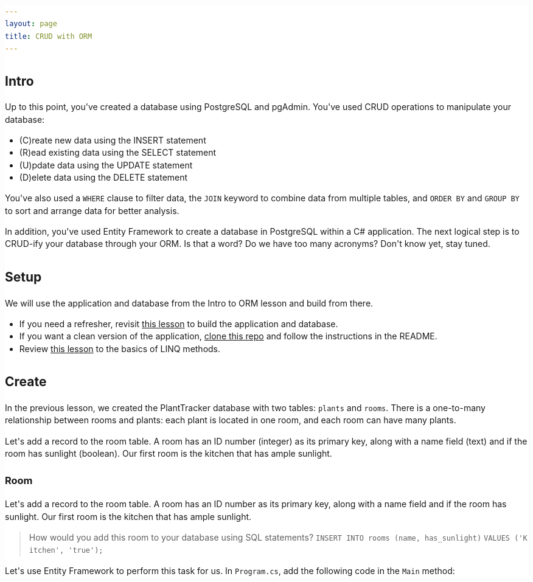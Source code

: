 ```yaml
---
layout: page
title: CRUD with ORM
---
```


## Intro

Up to this point, you've created a database using PostgreSQL and pgAdmin. You've used CRUD operations to manipulate your database:

-   (C)reate new data using the INSERT statement
-   (R)ead existing data using the SELECT statement
-   (U)pdate data using the UPDATE statement
-   (D)elete data using the DELETE statement

You've also used a `WHERE` clause to filter data, the `JOIN` keyword to combine data from multiple tables, and `ORDER BY` and `GROUP BY` to sort and arrange data for better analysis.

In addition, you've used Entity Framework to create a database in PostgreSQL within a C# application. The next logical step is to CRUD-ify your database through your ORM. Is that a word? Do we have too many acronyms? Don't know yet, stay tuned.

## Setup

We will use the application and database from the Intro to ORM lesson and build from there.

-   If you need a refresher, revisit [this lesson](/module2/lessons/Week4/IntroToORM) to build the application and database.    
-   If you want a clean version of the application, [clone this repo]() and follow the instructions in the README.
-   Review [this lesson](/module2/lessons/Week3/LINQ) to the basics of LINQ methods.

## Create

In the previous lesson, we created the PlantTracker database with two tables: `plants` and `rooms`. There is a one-to-many relationship between rooms and plants: each plant is located in one room, and each room can have many plants. 

Let's add a record to the room table. A room has an ID number (integer) as its primary key, along with a name field (text) and if the room has sunlight (boolean). Our first room is the kitchen that has ample sunlight.

### Room

Let's add a record to the room table. A room has an ID number as its primary key, along with a name field and if the room has sunlight. Our first room is the kitchen that has ample sunlight.

> How would you add this room to your database using SQL statements?
> `INSERT INTO rooms (name, has_sunlight)`
> `VALUES ('Kitchen', 'true');`

Let's use Entity Framework to perform this task for us. In `Program.cs`, add the following code in the `Main` method:
